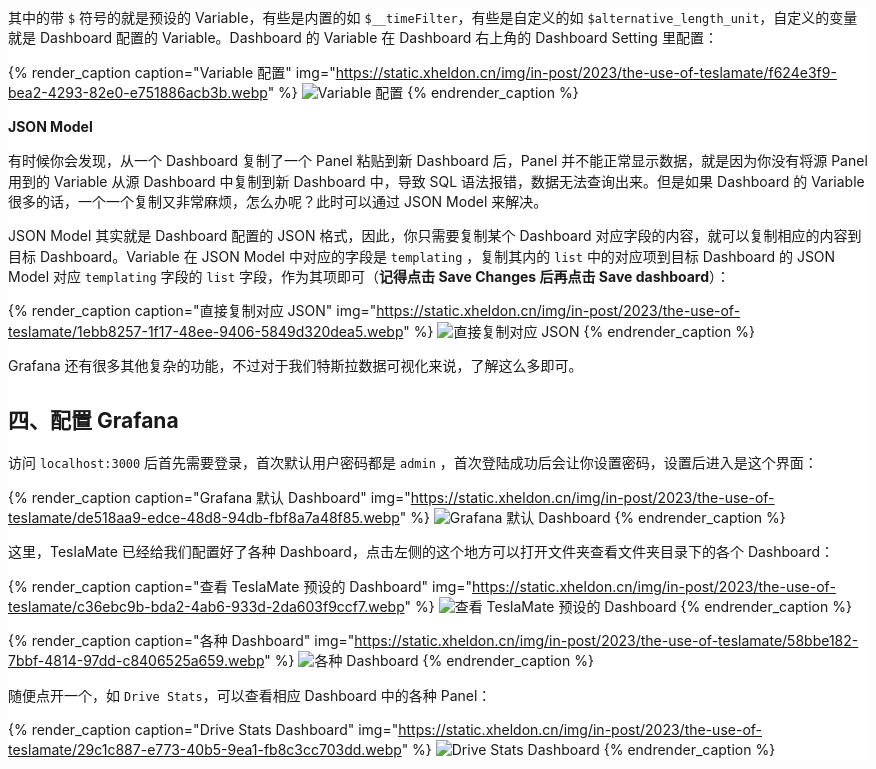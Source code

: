 其中的带 `$` 符号的就是预设的 Variable，有些是内置的如 `$__timeFilter`，有些是自定义的如 `$alternative_length_unit`，自定义的变量就是 Dashboard 配置的 Variable。Dashboard 的 Variable 在 Dashboard 右上角的 Dashboard Setting 里配置：

{% render_caption caption="Variable 配置" img="https://static.xheldon.cn/img/in-post/2023/the-use-of-teslamate/f624e3f9-bea2-4293-82e0-e751886acb3b.webp" %}
![Variable 配置](https://static.xheldon.cn/img/in-post/2023/the-use-of-teslamate/f624e3f9-bea2-4293-82e0-e751886acb3b.webp)
{% endrender_caption %}

**JSON Model**

有时候你会发现，从一个 Dashboard 复制了一个 Panel 粘贴到新 Dashboard 后，Panel 并不能正常显示数据，就是因为你没有将源 Panel 用到的 Variable 从源 Dashboard 中复制到新 Dashboard 中，导致 SQL 语法报错，数据无法查询出来。但是如果 Dashboard 的 Variable 很多的话，一个一个复制又非常麻烦，怎么办呢？此时可以通过 JSON Model 来解决。

JSON Model 其实就是 Dashboard 配置的 JSON 格式，因此，你只需要复制某个 Dashboard 对应字段的内容，就可以复制相应的内容到目标 Dashboard。Variable 在 JSON Model 中对应的字段是 `templating` ，复制其内的 `list` 中的对应项到目标 Dashboard 的 JSON Model 对应 `templating` 字段的 `list` 字段，作为其项即可（**记得点击 Save Changes 后再点击 Save dashboard**）：

{% render_caption caption="直接复制对应 JSON" img="https://static.xheldon.cn/img/in-post/2023/the-use-of-teslamate/1ebb8257-1f17-48ee-9406-5849d320dea5.webp" %}
![直接复制对应 JSON](https://static.xheldon.cn/img/in-post/2023/the-use-of-teslamate/1ebb8257-1f17-48ee-9406-5849d320dea5.webp)
{% endrender_caption %}

Grafana 还有很多其他复杂的功能，不过对于我们特斯拉数据可视化来说，了解这么多即可。

## 四、配置 Grafana

访问 `localhost:3000` 后首先需要登录，首次默认用户密码都是 `admin` ，首次登陆成功后会让你设置密码，设置后进入是这个界面：

{% render_caption caption="Grafana 默认 Dashboard" img="https://static.xheldon.cn/img/in-post/2023/the-use-of-teslamate/de518aa9-edce-48d8-94db-fbf8a7a48f85.webp" %}
![Grafana 默认 Dashboard](https://static.xheldon.cn/img/in-post/2023/the-use-of-teslamate/de518aa9-edce-48d8-94db-fbf8a7a48f85.webp)
{% endrender_caption %}

这里，TeslaMate 已经给我们配置好了各种 Dashboard，点击左侧的这个地方可以打开文件夹查看文件夹目录下的各个 Dashboard：

{% render_caption caption="查看 TeslaMate 预设的 Dashboard" img="https://static.xheldon.cn/img/in-post/2023/the-use-of-teslamate/c36ebc9b-bda2-4ab6-933d-2da603f9ccf7.webp" %}
![查看 TeslaMate 预设的 Dashboard](https://static.xheldon.cn/img/in-post/2023/the-use-of-teslamate/c36ebc9b-bda2-4ab6-933d-2da603f9ccf7.webp)
{% endrender_caption %}

{% render_caption caption="各种 Dashboard" img="https://static.xheldon.cn/img/in-post/2023/the-use-of-teslamate/58bbe182-7bbf-4814-97dd-c8406525a659.webp" %}
![各种 Dashboard](https://static.xheldon.cn/img/in-post/2023/the-use-of-teslamate/58bbe182-7bbf-4814-97dd-c8406525a659.webp)
{% endrender_caption %}

随便点开一个，如 `Drive Stats`，可以查看相应 Dashboard 中的各种 Panel：

{% render_caption caption="Drive Stats Dashboard" img="https://static.xheldon.cn/img/in-post/2023/the-use-of-teslamate/29c1c887-e773-40b5-9ea1-fb8c3cc703dd.webp" %}
![Drive Stats Dashboard](https://static.xheldon.cn/img/in-post/2023/the-use-of-teslamate/29c1c887-e773-40b5-9ea1-fb8c3cc703dd.webp)
{% endrender_caption %}

